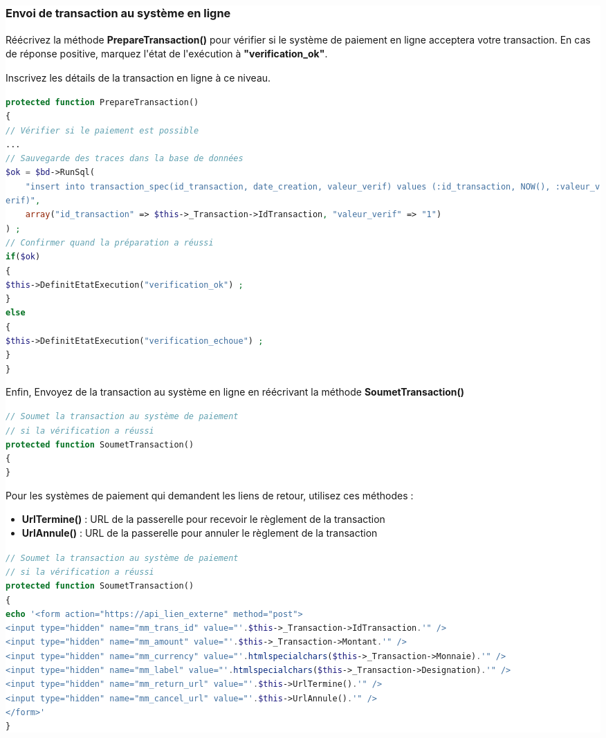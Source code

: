 ### Envoi de transaction au système en ligne

Réécrivez la méthode **PrepareTransaction()** pour vérifier si le système de paiement en ligne acceptera votre transaction. En cas de réponse positive, marquez l'état de l'exécution à **"verification_ok"**.

Inscrivez les détails de la transaction en ligne à ce niveau.

```php
protected function PrepareTransaction()
{
// Vérifier si le paiement est possible
...
// Sauvegarde des traces dans la base de données
$ok = $bd->RunSql(
	"insert into transaction_spec(id_transaction, date_creation, valeur_verif) values (:id_transaction, NOW(), :valeur_verif)",
	array("id_transaction" => $this->_Transaction->IdTransaction, "valeur_verif" => "1")
) ;
// Confirmer quand la préparation a réussi
if($ok)
{
$this->DefinitEtatExecution("verification_ok") ;
}
else
{
$this->DefinitEtatExecution("verification_echoue") ;
}
}
```

Enfin, Envoyez de la transaction au système en ligne en réécrivant la méthode **SoumetTransaction()**

```php
// Soumet la transaction au système de paiement
// si la vérification a réussi
protected function SoumetTransaction()
{
}
```

Pour les systèmes de paiement qui demandent les liens de retour, utilisez ces méthodes :

- **UrlTermine()** : URL de la passerelle pour recevoir le règlement de la transaction
- **UrlAnnule()** : URL de la passerelle pour annuler le règlement de la transaction

```php
// Soumet la transaction au système de paiement
// si la vérification a réussi
protected function SoumetTransaction()
{
echo '<form action="https://api_lien_externe" method="post">
<input type="hidden" name="mm_trans_id" value="'.$this->_Transaction->IdTransaction.'" />
<input type="hidden" name="mm_amount" value="'.$this->_Transaction->Montant.'" />
<input type="hidden" name="mm_currency" value="'.htmlspecialchars($this->_Transaction->Monnaie).'" />
<input type="hidden" name="mm_label" value="'.htmlspecialchars($this->_Transaction->Designation).'" />
<input type="hidden" name="mm_return_url" value="'.$this->UrlTermine().'" />
<input type="hidden" name="mm_cancel_url" value="'.$this->UrlAnnule().'" />
</form>'
}
```
